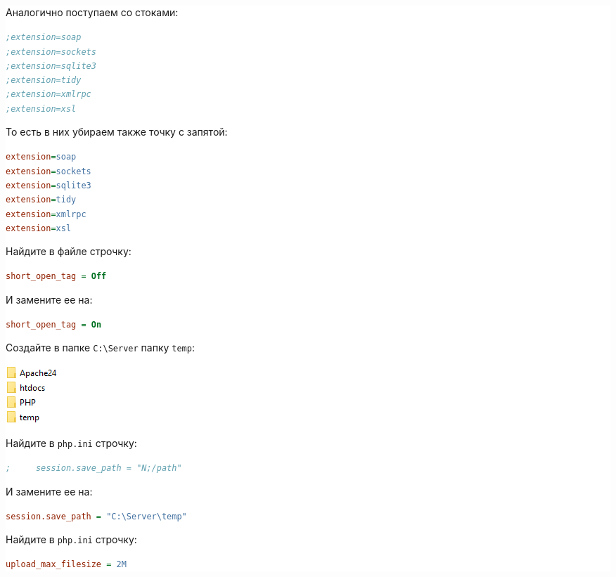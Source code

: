 Аналогично поступаем со стоками:

```ini
;extension=soap
;extension=sockets
;extension=sqlite3
;extension=tidy
;extension=xmlrpc
;extension=xsl
```

То есть в них убираем также точку с запятой:

```ini
extension=soap
extension=sockets
extension=sqlite3
extension=tidy
extension=xmlrpc
extension=xsl
```

Найдите в файле строчку:

```ini
short_open_tag = Off
```

И замените ее на:

```ini
short_open_tag = On
```

Создайте в папке `C:\Server` папку `temp`:

![Папка temp в директории Server](img/config-php_04.png)

Найдите в `php.ini` строчку:

```ini
;     session.save_path = "N;/path"
```

И замените ее на:

```ini
session.save_path = "C:\Server\temp"
```

Найдите в `php.ini` строчку:

```ini
upload_max_filesize = 2M
```
